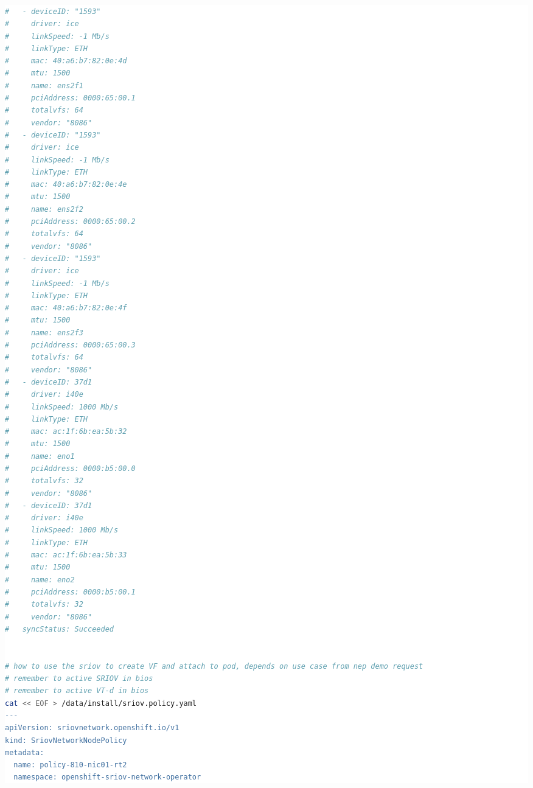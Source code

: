 ```bash
#   - deviceID: "1593"
#     driver: ice
#     linkSpeed: -1 Mb/s
#     linkType: ETH
#     mac: 40:a6:b7:82:0e:4d
#     mtu: 1500
#     name: ens2f1
#     pciAddress: 0000:65:00.1
#     totalvfs: 64
#     vendor: "8086"
#   - deviceID: "1593"
#     driver: ice
#     linkSpeed: -1 Mb/s
#     linkType: ETH
#     mac: 40:a6:b7:82:0e:4e
#     mtu: 1500
#     name: ens2f2
#     pciAddress: 0000:65:00.2
#     totalvfs: 64
#     vendor: "8086"
#   - deviceID: "1593"
#     driver: ice
#     linkSpeed: -1 Mb/s
#     linkType: ETH
#     mac: 40:a6:b7:82:0e:4f
#     mtu: 1500
#     name: ens2f3
#     pciAddress: 0000:65:00.3
#     totalvfs: 64
#     vendor: "8086"
#   - deviceID: 37d1
#     driver: i40e
#     linkSpeed: 1000 Mb/s
#     linkType: ETH
#     mac: ac:1f:6b:ea:5b:32
#     mtu: 1500
#     name: eno1
#     pciAddress: 0000:b5:00.0
#     totalvfs: 32
#     vendor: "8086"
#   - deviceID: 37d1
#     driver: i40e
#     linkSpeed: 1000 Mb/s
#     linkType: ETH
#     mac: ac:1f:6b:ea:5b:33
#     mtu: 1500
#     name: eno2
#     pciAddress: 0000:b5:00.1
#     totalvfs: 32
#     vendor: "8086"
#   syncStatus: Succeeded


# how to use the sriov to create VF and attach to pod, depends on use case from nep demo request
# remember to active SRIOV in bios
# remember to active VT-d in bios
cat << EOF > /data/install/sriov.policy.yaml
---
apiVersion: sriovnetwork.openshift.io/v1
kind: SriovNetworkNodePolicy
metadata:
  name: policy-810-nic01-rt2
  namespace: openshift-sriov-network-operator
```